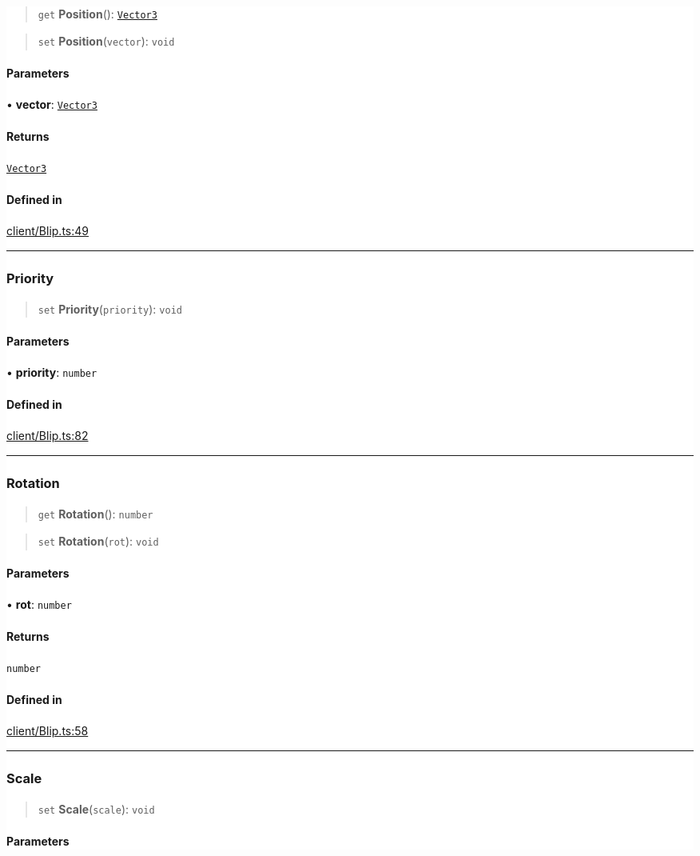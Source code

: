 > `get` **Position**(): [`Vector3`](../../Shared/classes/Vector3.md)

> `set` **Position**(`vector`): `void`

#### Parameters

• **vector**: [`Vector3`](../../Shared/classes/Vector3.md)

#### Returns

[`Vector3`](../../Shared/classes/Vector3.md)

#### Defined in

[client/Blip.ts:49](https://github.com/Purpose-Dev/fivem-ts/blob/main/src/client/Blip.ts#L49)

***

### Priority

> `set` **Priority**(`priority`): `void`

#### Parameters

• **priority**: `number`

#### Defined in

[client/Blip.ts:82](https://github.com/Purpose-Dev/fivem-ts/blob/main/src/client/Blip.ts#L82)

***

### Rotation

> `get` **Rotation**(): `number`

> `set` **Rotation**(`rot`): `void`

#### Parameters

• **rot**: `number`

#### Returns

`number`

#### Defined in

[client/Blip.ts:58](https://github.com/Purpose-Dev/fivem-ts/blob/main/src/client/Blip.ts#L58)

***

### Scale

> `set` **Scale**(`scale`): `void`

#### Parameters
